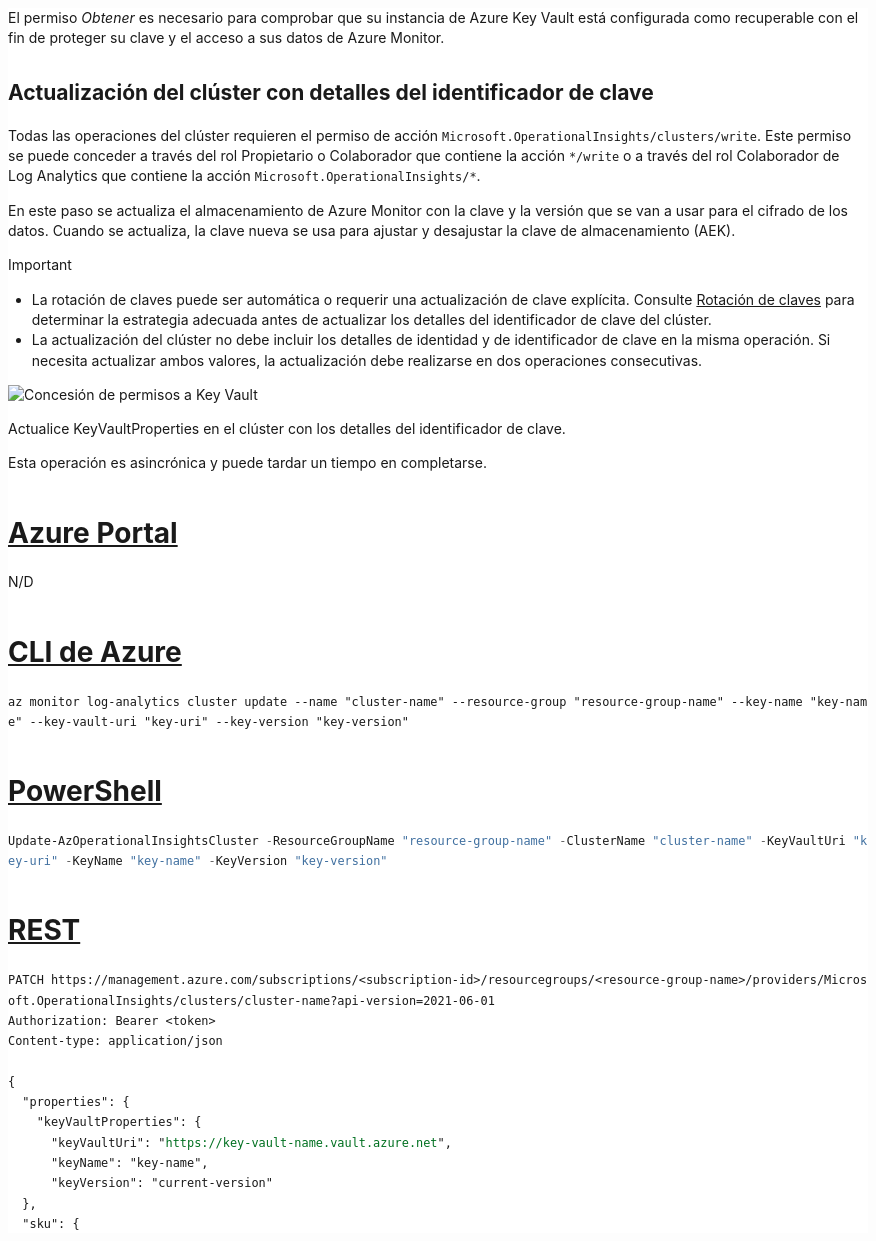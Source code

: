 El permiso *Obtener* es necesario para comprobar que su instancia de Azure Key Vault está configurada como recuperable con el fin de proteger su clave y el acceso a sus datos de Azure Monitor.

## <a name="update-cluster-with-key-identifier-details"></a>Actualización del clúster con detalles del identificador de clave

Todas las operaciones del clúster requieren el permiso de acción `Microsoft.OperationalInsights/clusters/write`. Este permiso se puede conceder a través del rol Propietario o Colaborador que contiene la acción `*/write` o a través del rol Colaborador de Log Analytics que contiene la acción `Microsoft.OperationalInsights/*`.

En este paso se actualiza el almacenamiento de Azure Monitor con la clave y la versión que se van a usar para el cifrado de los datos. Cuando se actualiza, la clave nueva se usa para ajustar y desajustar la clave de almacenamiento (AEK).

>[!IMPORTANT]
>- La rotación de claves puede ser automática o requerir una actualización de clave explícita. Consulte [Rotación de claves](#key-rotation) para determinar la estrategia adecuada antes de actualizar los detalles del identificador de clave del clúster.
>- La actualización del clúster no debe incluir los detalles de identidad y de identificador de clave en la misma operación. Si necesita actualizar ambos valores, la actualización debe realizarse en dos operaciones consecutivas.

![Concesión de permisos a Key Vault](media/customer-managed-keys/key-identifier-8bit.png)

Actualice KeyVaultProperties en el clúster con los detalles del identificador de clave.

Esta operación es asincrónica y puede tardar un tiempo en completarse.

# <a name="azure-portal"></a>[Azure Portal](#tab/portal)

N/D

# <a name="azure-cli"></a>[CLI de Azure](#tab/azure-cli)

```azurecli
az monitor log-analytics cluster update --name "cluster-name" --resource-group "resource-group-name" --key-name "key-name" --key-vault-uri "key-uri" --key-version "key-version"
```
# <a name="powershell"></a>[PowerShell](#tab/powershell)

```powershell
Update-AzOperationalInsightsCluster -ResourceGroupName "resource-group-name" -ClusterName "cluster-name" -KeyVaultUri "key-uri" -KeyName "key-name" -KeyVersion "key-version"
```

# <a name="rest"></a>[REST](#tab/rest)

```rst
PATCH https://management.azure.com/subscriptions/<subscription-id>/resourcegroups/<resource-group-name>/providers/Microsoft.OperationalInsights/clusters/cluster-name?api-version=2021-06-01
Authorization: Bearer <token> 
Content-type: application/json
 
{
  "properties": {
    "keyVaultProperties": {
      "keyVaultUri": "https://key-vault-name.vault.azure.net",
      "keyName": "key-name",
      "keyVersion": "current-version"
  },
  "sku": {
```